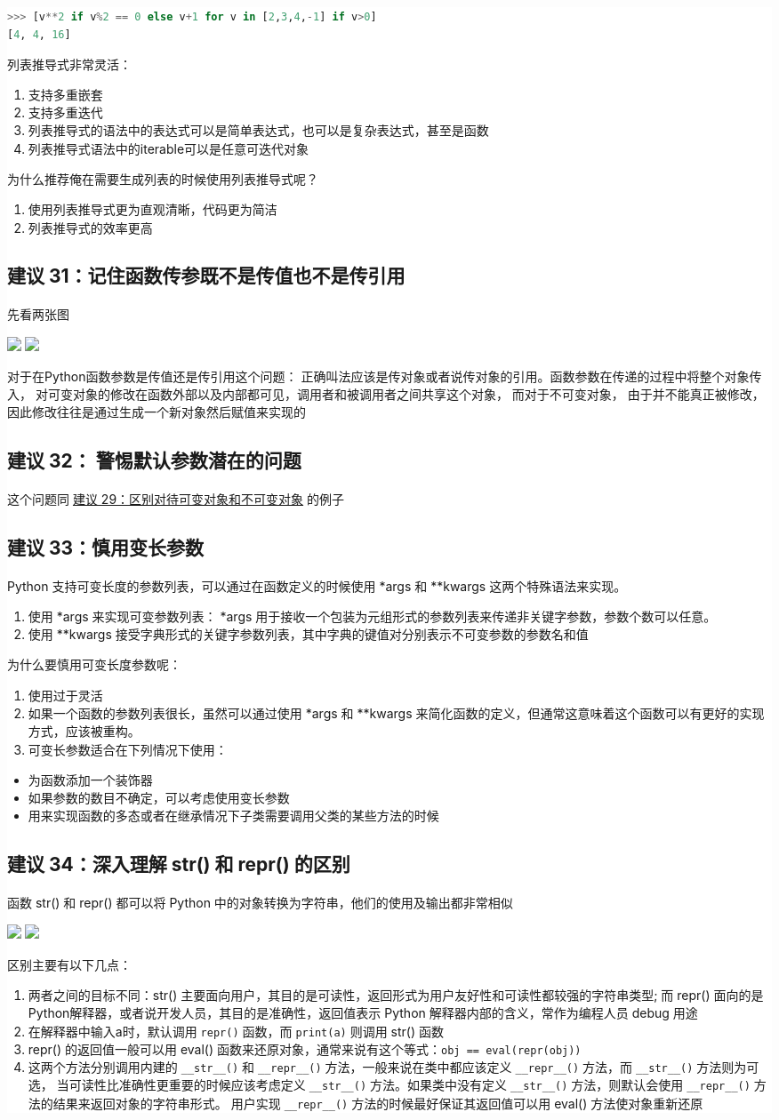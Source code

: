 ```Python
>>> [v**2 if v%2 == 0 else v+1 for v in [2,3,4,-1] if v>0]
[4, 4, 16]
```

列表推导式非常灵活：
1. 支持多重嵌套
2. 支持多重迭代
3. 列表推导式的语法中的表达式可以是简单表达式，也可以是复杂表达式，甚至是函数
4. 列表推导式语法中的iterable可以是任意可迭代对象

为什么推荐俺在需要生成列表的时候使用列表推导式呢？
1. 使用列表推导式更为直观清晰，代码更为简洁
2. 列表推导式的效率更高

## 建议 31：记住函数传参既不是传值也不是传引用
先看两张图

![](python-31.1.png)
![](python-31.1.png)

对于在Python函数参数是传值还是传引用这个问题：
正确叫法应该是传对象或者说传对象的引用。函数参数在传递的过程中将整个对象传入，
对可变对象的修改在函数外部以及内部都可见，调用者和被调用者之间共享这个对象，
而对于不可变对象， 由于并不能真正被修改，因此修改往往是通过生成一个新对象然后赋值来实现的

## 建议 32： 警惕默认参数潜在的问题
这个问题同 [建议 29：区别对待可变对象和不可变对象](#建议-29：区别对待可变对象和不可变对象) 的例子

## 建议 33：慎用变长参数
Python 支持可变长度的参数列表，可以通过在函数定义的时候使用 *args 和 **kwargs 这两个特殊语法来实现。
1. 使用 *args 来实现可变参数列表： *args 用于接收一个包装为元组形式的参数列表来传递非关键字参数，参数个数可以任意。
2. 使用 **kwargs 接受字典形式的关键字参数列表，其中字典的键值对分别表示不可变参数的参数名和值

为什么要慎用可变长度参数呢：
1. 使用过于灵活
2. 如果一个函数的参数列表很长，虽然可以通过使用 *args 和 **kwargs 来简化函数的定义，但通常这意味着这个函数可以有更好的实现方式，应该被重构。
3. 可变长参数适合在下列情况下使用：
* 为函数添加一个装饰器
* 如果参数的数目不确定，可以考虑使用变长参数
* 用来实现函数的多态或者在继承情况下子类需要调用父类的某些方法的时候

## 建议 34：深入理解 str() 和 repr() 的区别
函数 str() 和 repr() 都可以将 Python 中的对象转换为字符串，他们的使用及输出都非常相似

![](python-34.1.png)
![](python-34.2.png)

区别主要有以下几点：
1. 两者之间的目标不同：str() 主要面向用户，其目的是可读性，返回形式为用户友好性和可读性都较强的字符串类型;
而 repr() 面向的是Python解释器，或者说开发人员，其目的是准确性，返回值表示 Python 解释器内部的含义，常作为编程人员 debug 用途
2. 在解释器中输入a时，默认调用 `repr()` 函数，而 `print(a)` 则调用 str() 函数
3. repr() 的返回值一般可以用 eval() 函数来还原对象，通常来说有这个等式：`obj == eval(repr(obj))`
4. 这两个方法分别调用内建的 `__str__()` 和 `__repr__()` 方法，一般来说在类中都应该定义 `__repr__()` 方法，而 `__str__()` 方法则为可选，
当可读性比准确性更重要的时候应该考虑定义 `__str__()` 方法。如果类中没有定义 `__str__()` 方法，则默认会使用 `__repr__()` 方法的结果来返回对象的字符串形式。
用户实现 `__repr__()` 方法的时候最好保证其返回值可以用 eval() 方法使对象重新还原
